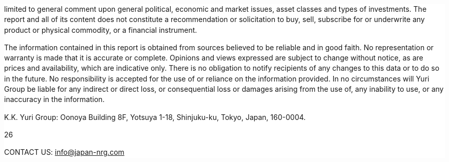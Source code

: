 limited to general comment upon general political, economic and market issues, asset classes and types of
investments. The report and all of its content does not constitute a recommendation or solicitation to buy, sell,
subscribe for or underwrite any product or physical commodity, or a financial instrument.

The information contained in this report is obtained from sources believed to be reliable and in good faith. No
representation or warranty is made that it is accurate or complete. Opinions and views expressed are subject to
change without notice, as are prices and availability, which are indicative only. There is no obligation to notify
recipients of any changes to this data or to do so in the future. No responsibility is accepted for the use of or
reliance on the information provided. In no circumstances will Yuri Group be liable for any indirect or direct loss, or
consequential loss or damages arising from the use of, any inability to use, or any inaccuracy in the information.

K.K. Yuri Group: Oonoya Building 8F, Yotsuya 1-18, Shinjuku-ku, Tokyo, Japan, 160-0004.































26


CONTACT  US: info@japan-nrg.com